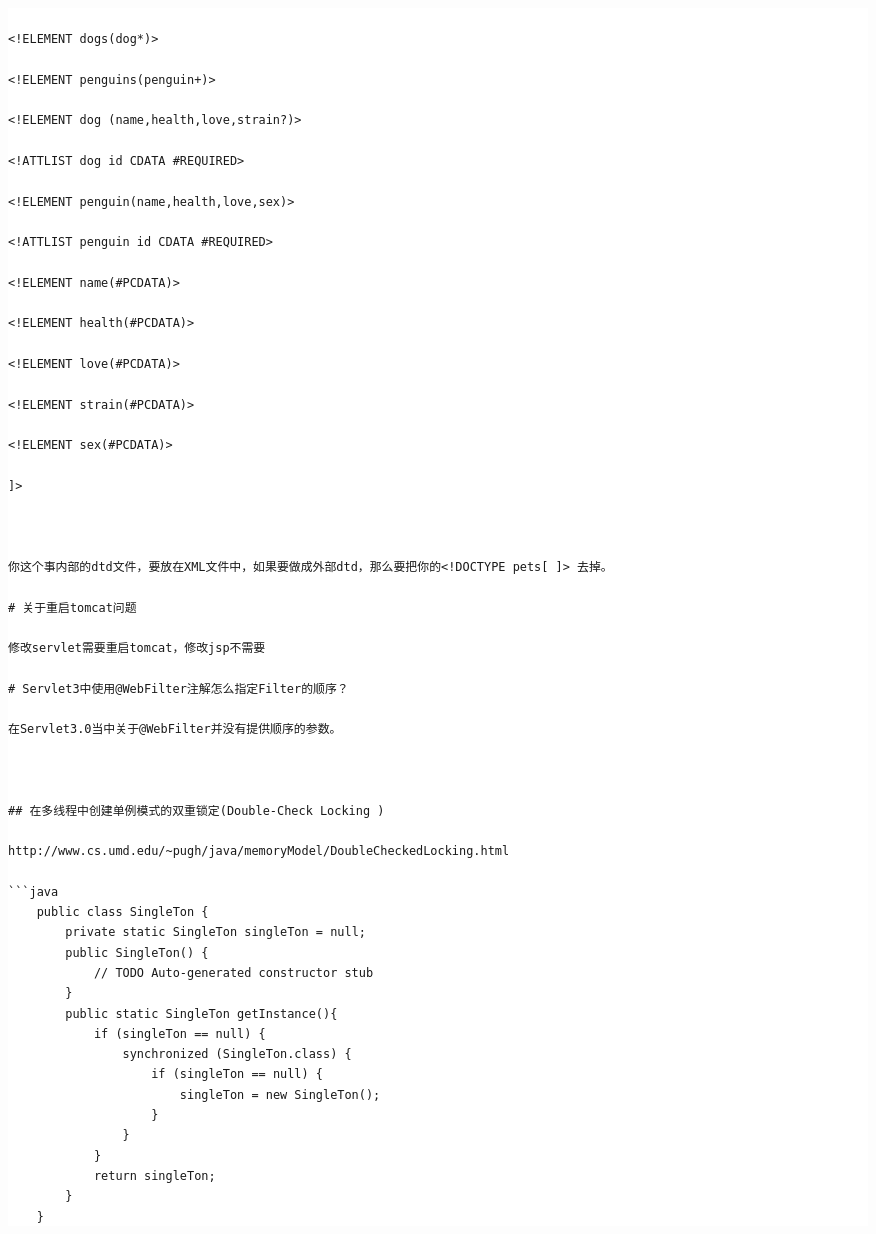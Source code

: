 ```

<!ELEMENT dogs(dog*)>

<!ELEMENT penguins(penguin+)>

<!ELEMENT dog (name,health,love,strain?)>

<!ATTLIST dog id CDATA #REQUIRED>

<!ELEMENT penguin(name,health,love,sex)>

<!ATTLIST penguin id CDATA #REQUIRED>

<!ELEMENT name(#PCDATA)>

<!ELEMENT health(#PCDATA)>

<!ELEMENT love(#PCDATA)>

<!ELEMENT strain(#PCDATA)>

<!ELEMENT sex(#PCDATA)>

]>



你这个事内部的dtd文件，要放在XML文件中，如果要做成外部dtd，那么要把你的<!DOCTYPE pets[ ]> 去掉。

# 关于重启tomcat问题

修改servlet需要重启tomcat，修改jsp不需要

# Servlet3中使用@WebFilter注解怎么指定Filter的顺序？

在Servlet3.0当中关于@WebFilter并没有提供顺序的参数。



## 在多线程中创建单例模式的双重锁定(Double-Check Locking )

http://www.cs.umd.edu/~pugh/java/memoryModel/DoubleCheckedLocking.html

```java
    public class SingleTon {
        private static SingleTon singleTon = null;
        public SingleTon() {
            // TODO Auto-generated constructor stub
        }
        public static SingleTon getInstance(){
            if (singleTon == null) {
                synchronized (SingleTon.class) {
                    if (singleTon == null) {
                        singleTon = new SingleTon();
                    }
                }
            }
            return singleTon;
        }
    }
```
